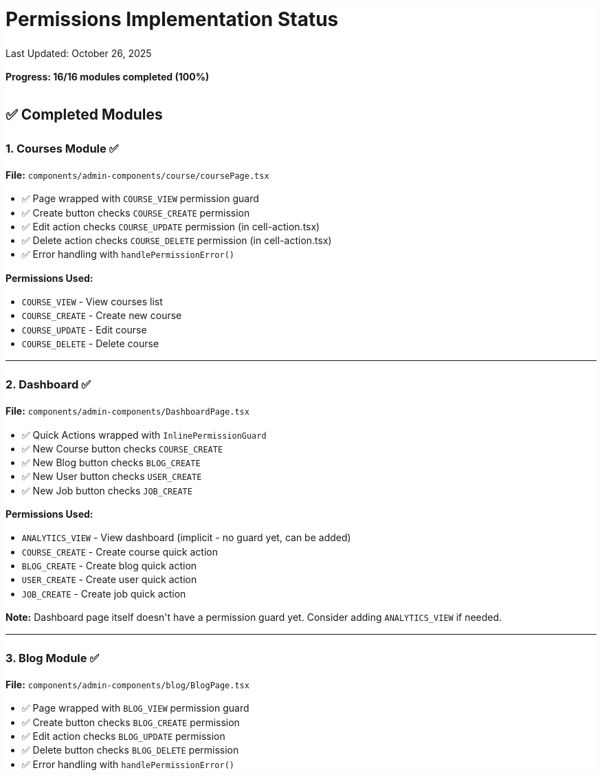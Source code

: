 # Permissions Implementation Status

Last Updated: October 26, 2025

**Progress: 16/16 modules completed (100%)**

## ✅ Completed Modules

### 1. **Courses Module** ✅
**File:** `components/admin-components/course/coursePage.tsx`
- ✅ Page wrapped with `COURSE_VIEW` permission guard
- ✅ Create button checks `COURSE_CREATE` permission
- ✅ Edit action checks `COURSE_UPDATE` permission (in cell-action.tsx)
- ✅ Delete action checks `COURSE_DELETE` permission (in cell-action.tsx)
- ✅ Error handling with `handlePermissionError()`

**Permissions Used:**
- `COURSE_VIEW` - View courses list
- `COURSE_CREATE` - Create new course
- `COURSE_UPDATE` - Edit course
- `COURSE_DELETE` - Delete course

---

### 2. **Dashboard** ✅
**File:** `components/admin-components/DashboardPage.tsx`
- ✅ Quick Actions wrapped with `InlinePermissionGuard`
- ✅ New Course button checks `COURSE_CREATE`
- ✅ New Blog button checks `BLOG_CREATE`
- ✅ New User button checks `USER_CREATE`
- ✅ New Job button checks `JOB_CREATE`

**Permissions Used:**
- `ANALYTICS_VIEW` - View dashboard (implicit - no guard yet, can be added)
- `COURSE_CREATE` - Create course quick action
- `BLOG_CREATE` - Create blog quick action
- `USER_CREATE` - Create user quick action
- `JOB_CREATE` - Create job quick action

**Note:** Dashboard page itself doesn't have a permission guard yet. Consider adding `ANALYTICS_VIEW` if needed.

---

### 3. **Blog Module** ✅
**File:** `components/admin-components/blog/BlogPage.tsx`
- ✅ Page wrapped with `BLOG_VIEW` permission guard
- ✅ Create button checks `BLOG_CREATE` permission
- ✅ Edit action checks `BLOG_UPDATE` permission
- ✅ Delete button checks `BLOG_DELETE` permission
- ✅ Error handling with `handlePermissionError()`
